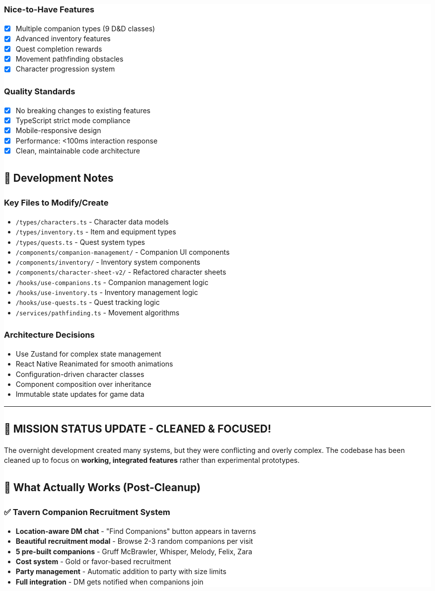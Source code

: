 ### Nice-to-Have Features
- [x] Multiple companion types (9 D&D classes)
- [x] Advanced inventory features
- [x] Quest completion rewards
- [x] Movement pathfinding obstacles
- [x] Character progression system

### Quality Standards
- [x] No breaking changes to existing features
- [x] TypeScript strict mode compliance
- [x] Mobile-responsive design
- [x] Performance: <100ms interaction response
- [x] Clean, maintainable code architecture

## 📝 Development Notes

### Key Files to Modify/Create
- `/types/characters.ts` - Character data models
- `/types/inventory.ts` - Item and equipment types
- `/types/quests.ts` - Quest system types
- `/components/companion-management/` - Companion UI components
- `/components/inventory/` - Inventory system components
- `/components/character-sheet-v2/` - Refactored character sheets
- `/hooks/use-companions.ts` - Companion management logic
- `/hooks/use-inventory.ts` - Inventory management logic
- `/hooks/use-quests.ts` - Quest tracking logic
- `/services/pathfinding.ts` - Movement algorithms

### Architecture Decisions
- Use Zustand for complex state management
- React Native Reanimated for smooth animations
- Configuration-driven character classes
- Component composition over inheritance
- Immutable state updates for game data

---

## 🧹 MISSION STATUS UPDATE - CLEANED & FOCUSED!

The overnight development created many systems, but they were conflicting and overly complex. The codebase has been cleaned up to focus on **working, integrated features** rather than experimental prototypes.

## 🎯 What Actually Works (Post-Cleanup)

### ✅ **Tavern Companion Recruitment System**
- **Location-aware DM chat** - "Find Companions" button appears in taverns
- **Beautiful recruitment modal** - Browse 2-3 random companions per visit
- **5 pre-built companions** - Gruff McBrawler, Whisper, Melody, Felix, Zara
- **Cost system** - Gold or favor-based recruitment
- **Party management** - Automatic addition to party with size limits
- **Full integration** - DM gets notified when companions join
